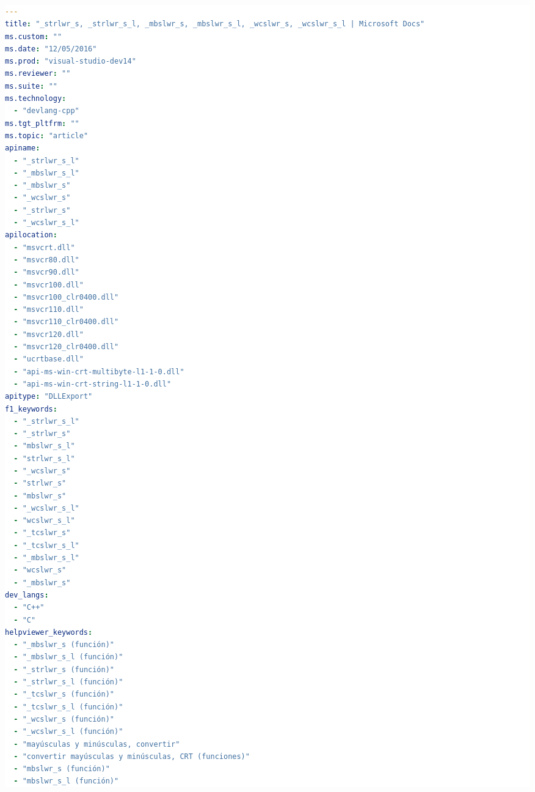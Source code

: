 ```yaml
---
title: "_strlwr_s, _strlwr_s_l, _mbslwr_s, _mbslwr_s_l, _wcslwr_s, _wcslwr_s_l | Microsoft Docs"
ms.custom: ""
ms.date: "12/05/2016"
ms.prod: "visual-studio-dev14"
ms.reviewer: ""
ms.suite: ""
ms.technology: 
  - "devlang-cpp"
ms.tgt_pltfrm: ""
ms.topic: "article"
apiname: 
  - "_strlwr_s_l"
  - "_mbslwr_s_l"
  - "_mbslwr_s"
  - "_wcslwr_s"
  - "_strlwr_s"
  - "_wcslwr_s_l"
apilocation: 
  - "msvcrt.dll"
  - "msvcr80.dll"
  - "msvcr90.dll"
  - "msvcr100.dll"
  - "msvcr100_clr0400.dll"
  - "msvcr110.dll"
  - "msvcr110_clr0400.dll"
  - "msvcr120.dll"
  - "msvcr120_clr0400.dll"
  - "ucrtbase.dll"
  - "api-ms-win-crt-multibyte-l1-1-0.dll"
  - "api-ms-win-crt-string-l1-1-0.dll"
apitype: "DLLExport"
f1_keywords: 
  - "_strlwr_s_l"
  - "_strlwr_s"
  - "mbslwr_s_l"
  - "strlwr_s_l"
  - "_wcslwr_s"
  - "strlwr_s"
  - "mbslwr_s"
  - "_wcslwr_s_l"
  - "wcslwr_s_l"
  - "_tcslwr_s"
  - "_tcslwr_s_l"
  - "_mbslwr_s_l"
  - "wcslwr_s"
  - "_mbslwr_s"
dev_langs: 
  - "C++"
  - "C"
helpviewer_keywords: 
  - "_mbslwr_s (función)"
  - "_mbslwr_s_l (función)"
  - "_strlwr_s (función)"
  - "_strlwr_s_l (función)"
  - "_tcslwr_s (función)"
  - "_tcslwr_s_l (función)"
  - "_wcslwr_s (función)"
  - "_wcslwr_s_l (función)"
  - "mayúsculas y minúsculas, convertir"
  - "convertir mayúsculas y minúsculas, CRT (funciones)"
  - "mbslwr_s (función)"
  - "mbslwr_s_l (función)"
```